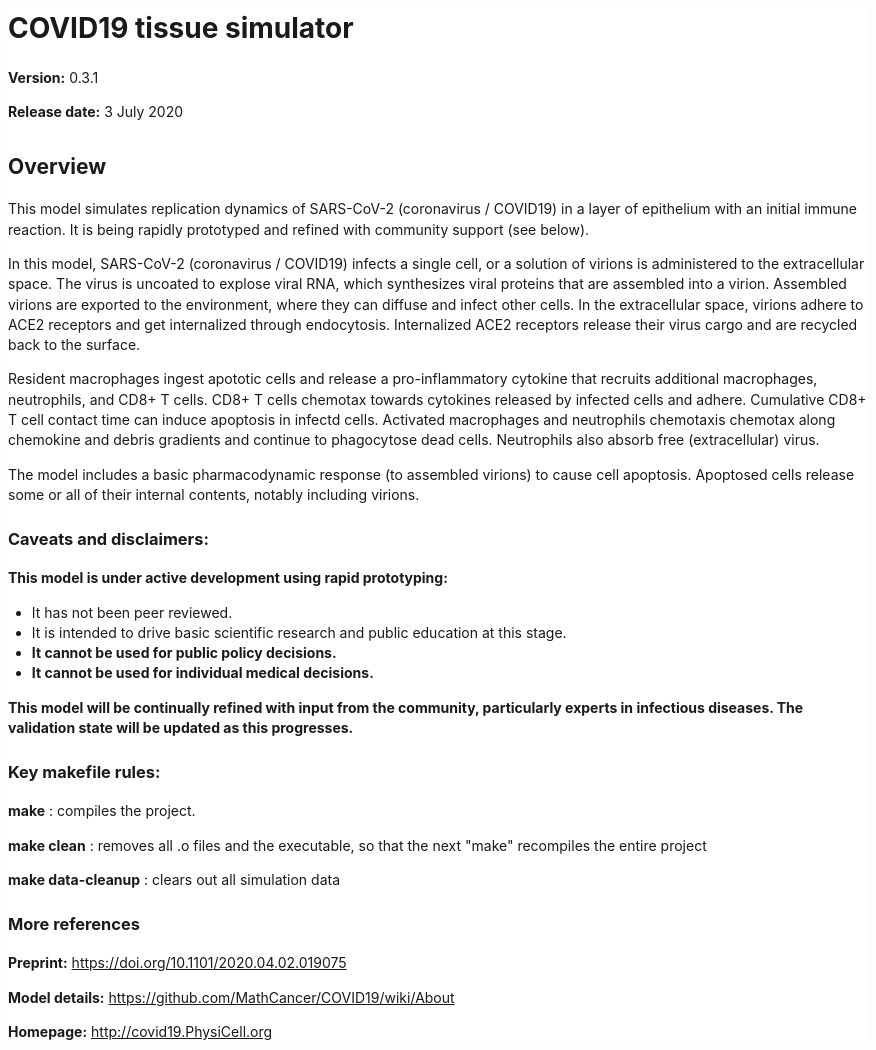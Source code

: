 # COVID19 tissue simulator 
**Version:** 0.3.1

**Release date:** 3 July 2020

## Overview
This model simulates replication dynamics of SARS-CoV-2 (coronavirus / COVID19) in a layer of epithelium with an initial immune reaction. It is being rapidly prototyped and refined with community support (see below).

In this model, SARS-CoV-2 (coronavirus / COVID19) infects a single cell, or a solution of virions is administered to the extracellular space. The virus is uncoated to explose viral RNA, which synthesizes viral proteins that are assembled into a virion. Assembled virions are exported to the environment, where they can diffuse and infect other cells. In the extracellular space, virions adhere to ACE2 receptors and get internalized through endocytosis. Internalized ACE2 receptors release their virus cargo and are recycled back to the surface. 

Resident macrophages ingest apototic cells and release a pro-inflammatory cytokine that recruits additional macrophages, neutrophils, and CD8+ T cells. CD8+ T cells chemotax towards cytokines released by infected cells and adhere. Cumulative CD8+ T cell contact time can induce apoptosis in infectd cells. Activated macrophages and neutrophils chemotaxis chemotax along chemokine and debris gradients and continue to phagocytose dead cells. Neutrophils also absorb free (extracellular) virus. 

The model includes a basic pharmacodynamic response (to assembled virions) to cause cell apoptosis. Apoptosed cells release some or all of their internal contents, notably including virions.

### Caveats and disclaimers: 
**This model is under active development using rapid prototyping:**
* It has not been peer reviewed. 
* It is intended to drive basic scientific research and public education at this stage. 
* **It cannot be used for public policy decisions.**
* **It cannot be used for individual medical decisions.**

**This model will be continually refined with input from the community, particularly experts in infectious diseases. The validation state will be updated as this progresses.**

### Key makefile rules:

**make**               : compiles the project.
 
**make clean**         : removes all .o files and the executable, so that the next "make" recompiles the entire project 

**make data-cleanup**  : clears out all simulation data 

### More references 

**Preprint:**      https://doi.org/10.1101/2020.04.02.019075 

**Model details:** https://github.com/MathCancer/COVID19/wiki/About 

**Homepage:**      http://covid19.PhysiCell.org
